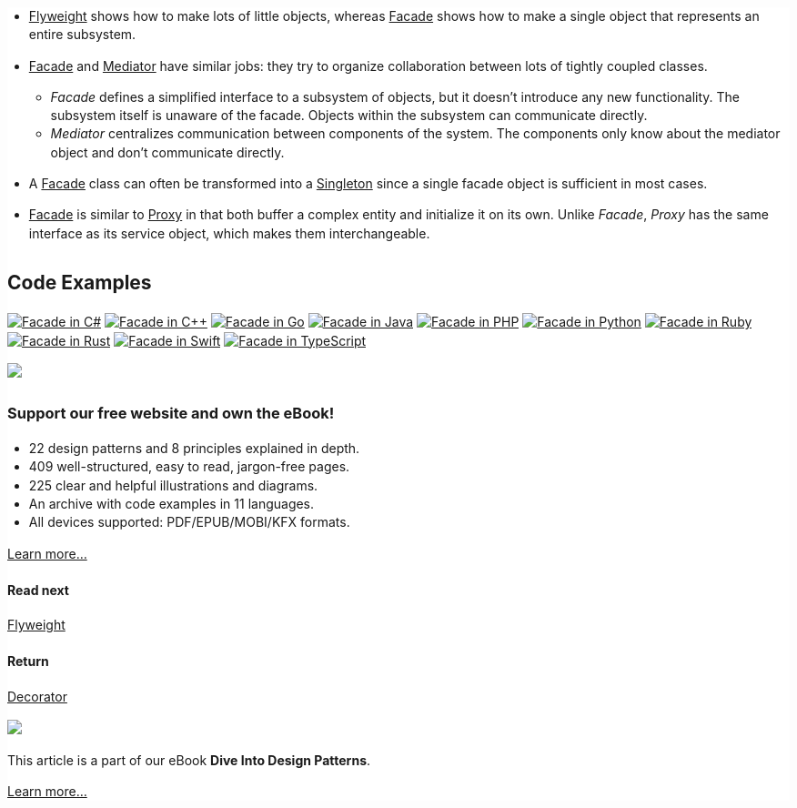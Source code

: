 *   [Flyweight](/design-patterns/flyweight) shows how to make lots of little objects, whereas [Facade](/design-patterns/facade) shows how to make a single object that represents an entire subsystem.

*   [Facade](/design-patterns/facade) and [Mediator](/design-patterns/mediator) have similar jobs: they try to organize collaboration between lots of tightly coupled classes.

    *   _Facade_ defines a simplified interface to a subsystem of objects, but it doesn’t introduce any new functionality. The subsystem itself is unaware of the facade. Objects within the subsystem can communicate directly.
    *   _Mediator_ centralizes communication between components of the system. The components only know about the mediator object and don’t communicate directly.
*   A [Facade](/design-patterns/facade) class can often be transformed into a [Singleton](/design-patterns/singleton) since a single facade object is sufficient in most cases.

*   [Facade](/design-patterns/facade) is similar to [Proxy](/design-patterns/proxy) in that both buffer a complex entity and initialize it on its own. Unlike _Facade_, _Proxy_ has the same interface as its service object, which makes them interchangeable.

## Code Examples

[![Facade in C#](/images/patterns/icons/csharp.svg?id=da64592defc6e86d57c39c66e9de3e58)](/design-patterns/facade/csharp/example "Facade in C#") [![Facade in C++](/images/patterns/icons/cpp.svg?id=f7782ed8b8666246bfcc3f8fefc3b858)](/design-patterns/facade/cpp/example "Facade in C++") [![Facade in Go](/images/patterns/icons/go.svg?id=1a89927eb99b1ea3fde7701d97970aca)](/design-patterns/facade/go/example "Facade in Go") [![Facade in Java](/images/patterns/icons/java.svg?id=e6d87e2dca08c953fe3acd1275ed4f4e)](/design-patterns/facade/java/example "Facade in Java") [![Facade in PHP](/images/patterns/icons/php.svg?id=be1906eb26b71ec1d3b93720d6156618)](/design-patterns/facade/php/example "Facade in PHP") [![Facade in Python](/images/patterns/icons/python.svg?id=6d815d43c0f7050a1151b43e51569c9f)](/design-patterns/facade/python/example "Facade in Python") [![Facade in Ruby](/images/patterns/icons/ruby.svg?id=b065b718c914bf8e960ef731600be1eb)](/design-patterns/facade/ruby/example "Facade in Ruby") [![Facade in Rust](/images/patterns/icons/rust.svg?id=1f5698a4b5ae23fe79413511747e4a87)](/design-patterns/facade/rust/example "Facade in Rust") [![Facade in Swift](/images/patterns/icons/swift.svg?id=0b716c2d52ec3a48fbe91ac031070c1d)](/design-patterns/facade/swift/example "Facade in Swift") [![Facade in TypeScript](/images/patterns/icons/typescript.svg?id=2239d0f16cb703540c205dd8cb0c0cb7)](/design-patterns/facade/typescript/example "Facade in TypeScript")

[![](/images/patterns/banners/patterns-book-banner-3.png?id=7d445df13c80287beaab234b4f3b698c)](/design-patterns/book)

### Support our free website and own the eBook!

*   22 design patterns and 8 principles explained in depth.
*   409 well-structured, easy to read, jargon-free pages.
*   225 clear and helpful illustrations and diagrams.
*   An archive with code examples in 11 languages.
*   All devices supported: PDF/EPUB/MOBI/KFX formats.

[Learn more…](/design-patterns/book)

#### Read next

[Flyweight](/design-patterns/flyweight)

#### Return

[Decorator](/design-patterns/decorator)

[![](/images/patterns/book/web-cover-en.png?id=328861769fd11617674e3b8a7e2dd9e7)](/design-patterns/book)

This article is a part of our eBook
**Dive Into Design Patterns**.

[Learn more…](/design-patterns/book)